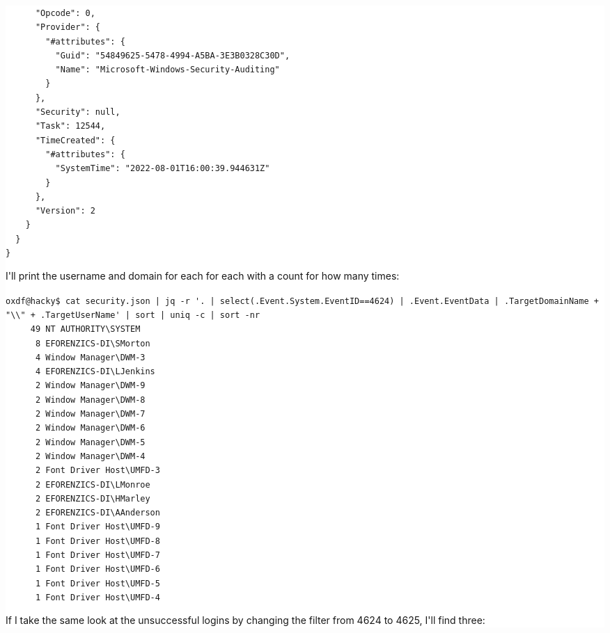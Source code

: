           "Opcode": 0,
          "Provider": {
            "#attributes": {
              "Guid": "54849625-5478-4994-A5BA-3E3B0328C30D",
              "Name": "Microsoft-Windows-Security-Auditing"
            }
          },
          "Security": null,
          "Task": 12544,
          "TimeCreated": {
            "#attributes": {
              "SystemTime": "2022-08-01T16:00:39.944631Z"
            }
          },
          "Version": 2
        }
      }
    }



I'll print the username and domain for each for each with a count for
how many times:



    oxdf@hacky$ cat security.json | jq -r '. | select(.Event.System.EventID==4624) | .Event.EventData | .TargetDomainName + "\\" + .TargetUserName' | sort | uniq -c | sort -nr
         49 NT AUTHORITY\SYSTEM
          8 EFORENZICS-DI\SMorton
          4 Window Manager\DWM-3
          4 EFORENZICS-DI\LJenkins
          2 Window Manager\DWM-9
          2 Window Manager\DWM-8
          2 Window Manager\DWM-7
          2 Window Manager\DWM-6
          2 Window Manager\DWM-5
          2 Window Manager\DWM-4
          2 Font Driver Host\UMFD-3
          2 EFORENZICS-DI\LMonroe
          2 EFORENZICS-DI\HMarley
          2 EFORENZICS-DI\AAnderson
          1 Font Driver Host\UMFD-9
          1 Font Driver Host\UMFD-8
          1 Font Driver Host\UMFD-7
          1 Font Driver Host\UMFD-6
          1 Font Driver Host\UMFD-5
          1 Font Driver Host\UMFD-4



If I take the same look at the unsuccessful logins by changing the
filter from 4624 to 4625, I'll find three:


